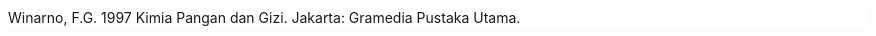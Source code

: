 <p><span class="font3">Winarno, F.G. 1997 Kimia Pangan dan Gizi. Jakarta: Gramedia Pustaka Utama.</span></p>